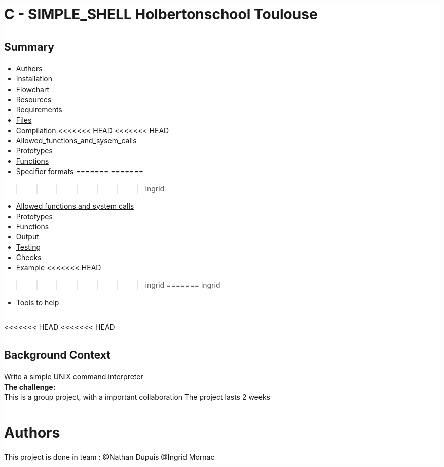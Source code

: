 # **C - SIMPLE_SHELL Holbertonschool Toulouse**  


## **Summary**
* [Authors](#authors)
* [Installation](#installation)
* [Flowchart](#flowchart)
* [Resources](#resources)
* [Requirements](#requirements)
* [Files](#files)
* [Compilation](#compilation)
<<<<<<< HEAD
<<<<<<< HEAD
* [Allowed_functions_and_sysem_calls](#allowed_functions_and_system_calls)
* [Prototypes](#prototypes)
* [Functions](#functions)
* [Specifier formats](#specifier-formats)
=======
=======
>>>>>>> ingrid
* [Allowed functions and system calls](#allowed-functions-and-system-calls)
* [Prototypes](#prototypes)
* [Functions](#functions)
* [Output](#output)
* [Testing](#testing)
* [Checks](#checks)
* [Example](#example)
<<<<<<< HEAD
>>>>>>> ingrid
=======
>>>>>>> ingrid
* [Tools to help](#tools-to-help)

---------------------------


<<<<<<< HEAD
<<<<<<< HEAD
## **Background Context**
Write a simple UNIX command interpreter  
**The challenge:**   
This is a group project, with a important collaboration
The project lasts 2 weeks


 # **Authors**  
This project is done in team : 
@Nathan Dupuis
@Ingrid Mornac
